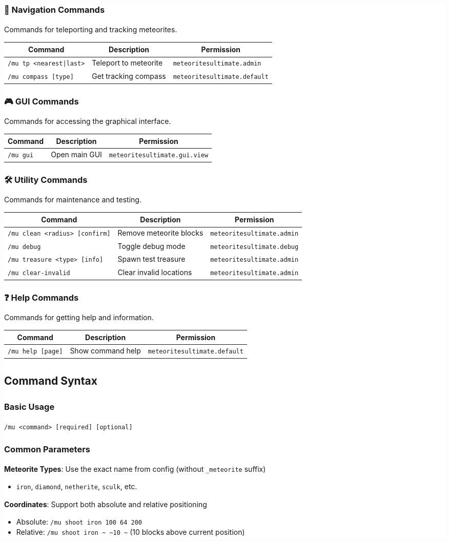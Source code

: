 ### 🧭 Navigation Commands
Commands for teleporting and tracking meteorites.

| Command | Description | Permission |
|---------|-------------|------------|
| `/mu tp <nearest\|last>` | Teleport to meteorite | `meteoritesultimate.admin` |
| `/mu compass [type]` | Get tracking compass | `meteoritesultimate.default` |

### 🎮 GUI Commands
Commands for accessing the graphical interface.

| Command | Description | Permission |
|---------|-------------|------------|
| `/mu gui` | Open main GUI | `meteoritesultimate.gui.view` |

### 🛠️ Utility Commands
Commands for maintenance and testing.

| Command | Description | Permission |
|---------|-------------|------------|
| `/mu clean <radius> [confirm]` | Remove meteorite blocks | `meteoritesultimate.admin` |
| `/mu debug` | Toggle debug mode | `meteoritesultimate.debug` |
| `/mu treasure <type> [info]` | Spawn test treasure | `meteoritesultimate.admin` |
| `/mu clear-invalid` | Clear invalid locations | `meteoritesultimate.admin` |

### ❓ Help Commands
Commands for getting help and information.

| Command | Description | Permission |
|---------|-------------|------------|
| `/mu help [page]` | Show command help | `meteoritesultimate.default` |

## Command Syntax

### Basic Usage
```
/mu <command> [required] [optional]
```

### Common Parameters

**Meteorite Types**: Use the exact name from config (without `_meteorite` suffix)
- `iron`, `diamond`, `netherite`, `sculk`, etc.

**Coordinates**: Support both absolute and relative positioning
- Absolute: `/mu shoot iron 100 64 200`
- Relative: `/mu shoot iron ~ ~10 ~` (10 blocks above current position)
